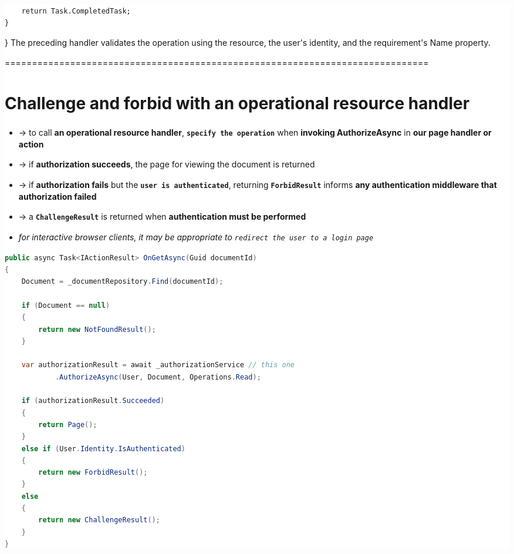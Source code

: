        return Task.CompletedTask;
    }
}
The preceding handler validates the operation using the resource, the user's identity, and the requirement's Name property.

==============================================================================
# Challenge and forbid with an operational resource handler

* -> to call **an operational resource handler**, **`specify the operation`** when **invoking AuthorizeAsync** in **our page handler or action**

* -> if **authorization succeeds**, the page for viewing the document is returned
* -> if **authorization fails** but the **`user is authenticated`**, returning **`ForbidResult`** informs **any authentication middleware that authorization failed**
* -> a **`ChallengeResult`** is returned when **authentication must be performed**
* _for interactive browser clients, it may be appropriate to `redirect the user to a login page`_

```cs - Ex: determines whether the authenticated user is permitted to view the provided document
public async Task<IActionResult> OnGetAsync(Guid documentId)
{
    Document = _documentRepository.Find(documentId);

    if (Document == null)
    {
        return new NotFoundResult();
    }

    var authorizationResult = await _authorizationService // this one
            .AuthorizeAsync(User, Document, Operations.Read);

    if (authorizationResult.Succeeded)
    {
        return Page();
    }
    else if (User.Identity.IsAuthenticated)
    {
        return new ForbidResult();
    }
    else
    {
        return new ChallengeResult();
    }
}
```

